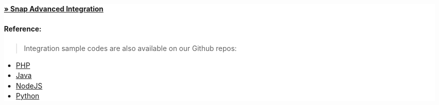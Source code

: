 </div>
<div class="my-card">

#### [&#187; Snap Advanced Integration](/en/)

</div>

#### Reference:

> Integration sample codes are also available on our Github repos:
- [PHP](https://github.com/Midtrans/midtrans-php/tree/master/examples)
- [Java](https://github.com/Midtrans/midtrans-java/tree/master/example)
- [NodeJS](https://github.com/Midtrans/midtrans-nodejs-client/tree/master/examples)
- [Python](https://github.com/Midtrans/midtrans-python-client/tree/master/examples)